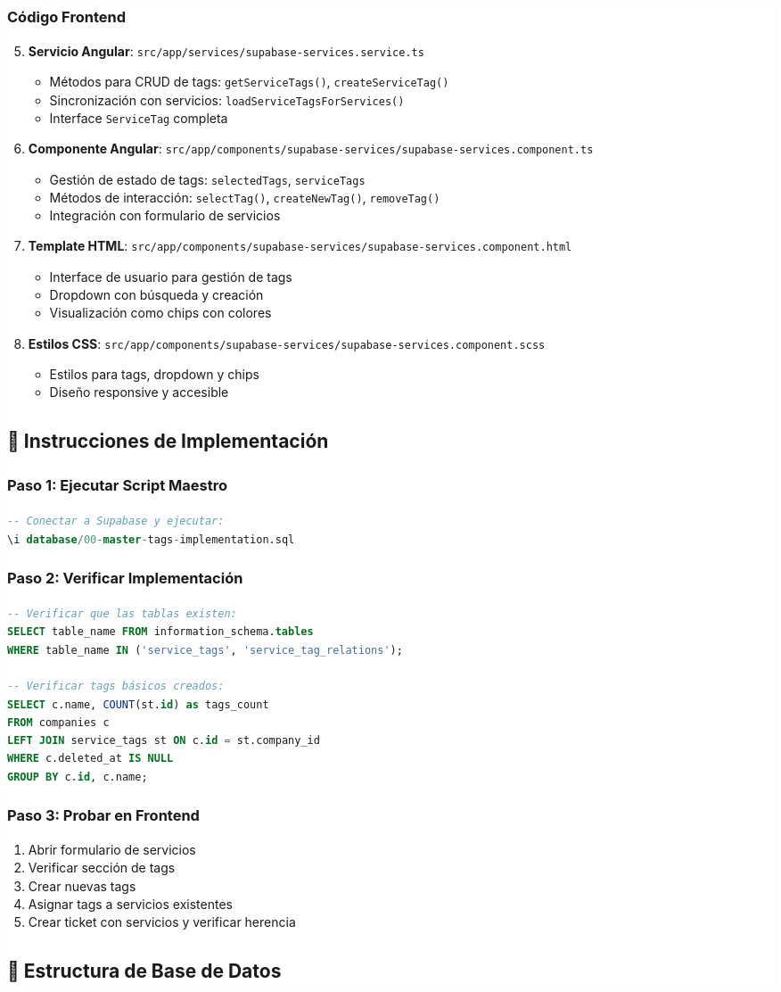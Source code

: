 ### Código Frontend

5. **Servicio Angular**: `src/app/services/supabase-services.service.ts`
   - Métodos para CRUD de tags: `getServiceTags()`, `createServiceTag()`
   - Sincronización con servicios: `loadServiceTagsForServices()`
   - Interface `ServiceTag` completa

6. **Componente Angular**: `src/app/components/supabase-services/supabase-services.component.ts`
   - Gestión de estado de tags: `selectedTags`, `serviceTags`
   - Métodos de interacción: `selectTag()`, `createNewTag()`, `removeTag()`
   - Integración con formulario de servicios

7. **Template HTML**: `src/app/components/supabase-services/supabase-services.component.html`
   - Interface de usuario para gestión de tags
   - Dropdown con búsqueda y creación
   - Visualización como chips con colores

8. **Estilos CSS**: `src/app/components/supabase-services/supabase-services.component.scss`
   - Estilos para tags, dropdown y chips
   - Diseño responsive y accesible

## 🚀 Instrucciones de Implementación

### Paso 1: Ejecutar Script Maestro
```sql
-- Conectar a Supabase y ejecutar:
\i database/00-master-tags-implementation.sql
```

### Paso 2: Verificar Implementación
```sql
-- Verificar que las tablas existen:
SELECT table_name FROM information_schema.tables 
WHERE table_name IN ('service_tags', 'service_tag_relations');

-- Verificar tags básicos creados:
SELECT c.name, COUNT(st.id) as tags_count
FROM companies c
LEFT JOIN service_tags st ON c.id = st.company_id
WHERE c.deleted_at IS NULL
GROUP BY c.id, c.name;
```

### Paso 3: Probar en Frontend
1. Abrir formulario de servicios
2. Verificar sección de tags
3. Crear nuevas tags
4. Asignar tags a servicios existentes
5. Crear ticket con servicios y verificar herencia

## 🔧 Estructura de Base de Datos
